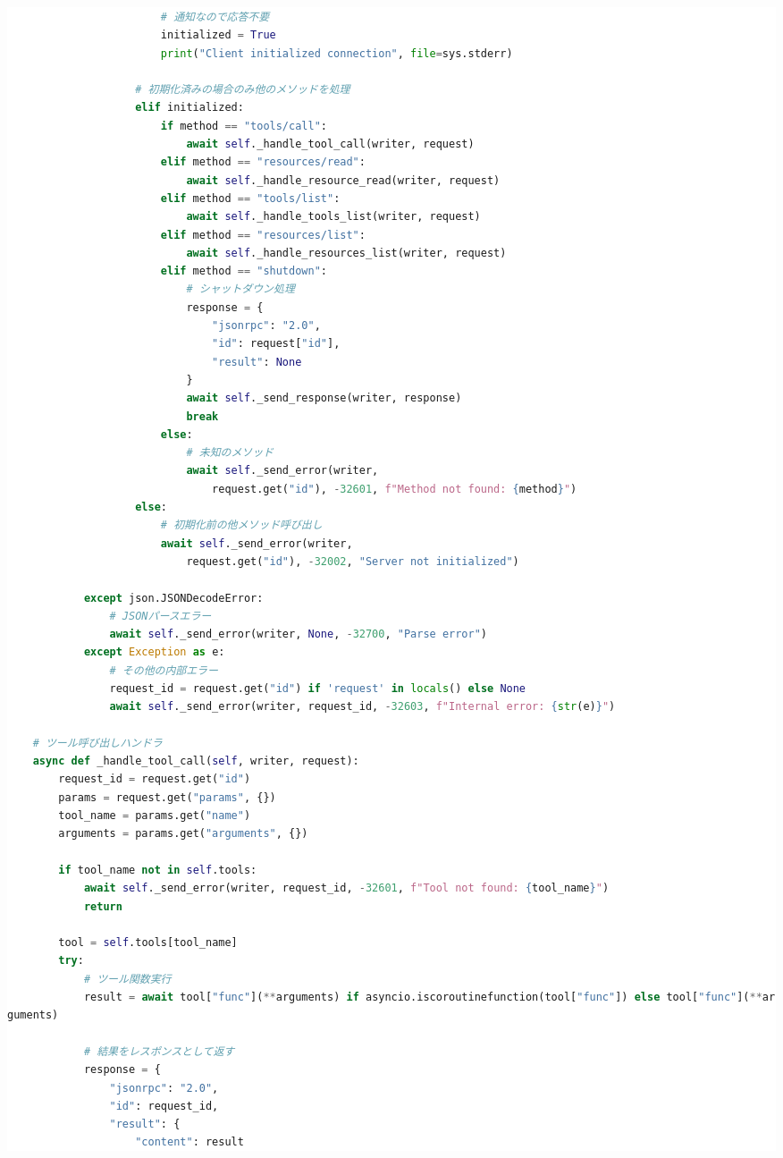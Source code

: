 ```python
                        # 通知なので応答不要
                        initialized = True
                        print("Client initialized connection", file=sys.stderr)
                    
                    # 初期化済みの場合のみ他のメソッドを処理
                    elif initialized:
                        if method == "tools/call":
                            await self._handle_tool_call(writer, request)
                        elif method == "resources/read":
                            await self._handle_resource_read(writer, request)
                        elif method == "tools/list":
                            await self._handle_tools_list(writer, request)
                        elif method == "resources/list":
                            await self._handle_resources_list(writer, request)
                        elif method == "shutdown":
                            # シャットダウン処理
                            response = {
                                "jsonrpc": "2.0",
                                "id": request["id"],
                                "result": None
                            }
                            await self._send_response(writer, response)
                            break
                        else:
                            # 未知のメソッド
                            await self._send_error(writer, 
                                request.get("id"), -32601, f"Method not found: {method}")
                    else:
                        # 初期化前の他メソッド呼び出し
                        await self._send_error(writer, 
                            request.get("id"), -32002, "Server not initialized")
                        
            except json.JSONDecodeError:
                # JSONパースエラー
                await self._send_error(writer, None, -32700, "Parse error")
            except Exception as e:
                # その他の内部エラー
                request_id = request.get("id") if 'request' in locals() else None
                await self._send_error(writer, request_id, -32603, f"Internal error: {str(e)}")
    
    # ツール呼び出しハンドラ
    async def _handle_tool_call(self, writer, request):
        request_id = request.get("id")
        params = request.get("params", {})
        tool_name = params.get("name")
        arguments = params.get("arguments", {})
        
        if tool_name not in self.tools:
            await self._send_error(writer, request_id, -32601, f"Tool not found: {tool_name}")
            return
            
        tool = self.tools[tool_name]
        try:
            # ツール関数実行
            result = await tool["func"](**arguments) if asyncio.iscoroutinefunction(tool["func"]) else tool["func"](**arguments)
            
            # 結果をレスポンスとして返す
            response = {
                "jsonrpc": "2.0",
                "id": request_id,
                "result": {
                    "content": result
```